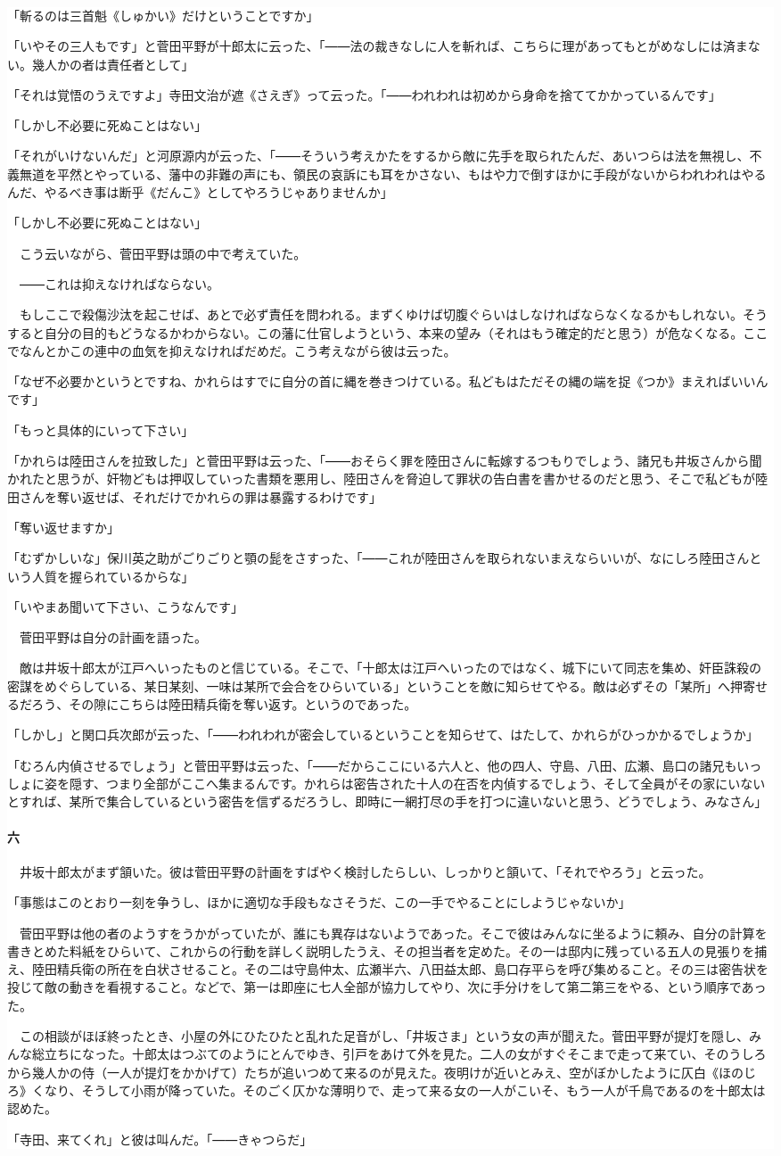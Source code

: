 「斬るのは三首魁《しゅかい》だけということですか」

「いやその三人もです」と菅田平野が十郎太に云った、「――法の裁きなしに人を斬れば、こちらに理があってもとがめなしには済まない。幾人かの者は責任者として」

「それは覚悟のうえですよ」寺田文治が遮《さえぎ》って云った。「――われわれは初めから身命を捨ててかかっているんです」

「しかし不必要に死ぬことはない」

「それがいけないんだ」と河原源内が云った、「――そういう考えかたをするから敵に先手を取られたんだ、あいつらは法を無視し、不義無道を平然とやっている、藩中の非難の声にも、領民の哀訴にも耳をかさない、もはや力で倒すほかに手段がないからわれわれはやるんだ、やるべき事は断乎《だんこ》としてやろうじゃありませんか」

「しかし不必要に死ぬことはない」

　こう云いながら、菅田平野は頭の中で考えていた。

　――これは抑えなければならない。

　もしここで殺傷沙汰を起こせば、あとで必ず責任を問われる。まずくゆけば切腹ぐらいはしなければならなくなるかもしれない。そうすると自分の目的もどうなるかわからない。この藩に仕官しようという、本来の望み（それはもう確定的だと思う）が危なくなる。ここでなんとかこの連中の血気を抑えなければだめだ。こう考えながら彼は云った。

「なぜ不必要かというとですね、かれらはすでに自分の首に縄を巻きつけている。私どもはただその縄の端を捉《つか》まえればいいんです」

「もっと具体的にいって下さい」

「かれらは陸田さんを拉致した」と菅田平野は云った、「――おそらく罪を陸田さんに転嫁するつもりでしょう、諸兄も井坂さんから聞かれたと思うが、奸物どもは押収していった書類を悪用し、陸田さんを脅迫して罪状の告白書を書かせるのだと思う、そこで私どもが陸田さんを奪い返せば、それだけでかれらの罪は暴露するわけです」

「奪い返せますか」

「むずかしいな」保川英之助がごりごりと顎の髭をさすった、「――これが陸田さんを取られないまえならいいが、なにしろ陸田さんという人質を握られているからな」

「いやまあ聞いて下さい、こうなんです」

　菅田平野は自分の計画を語った。

　敵は井坂十郎太が江戸へいったものと信じている。そこで、「十郎太は江戸へいったのではなく、城下にいて同志を集め、奸臣誅殺の密謀をめぐらしている、某日某刻、一味は某所で会合をひらいている」ということを敵に知らせてやる。敵は必ずその「某所」へ押寄せるだろう、その隙にこちらは陸田精兵衛を奪い返す。というのであった。

「しかし」と関口兵次郎が云った、「――われわれが密会しているということを知らせて、はたして、かれらがひっかかるでしょうか」

「むろん内偵させるでしょう」と菅田平野は云った、「――だからここにいる六人と、他の四人、守島、八田、広瀬、島口の諸兄もいっしょに姿を隠す、つまり全部がここへ集まるんです。かれらは密告された十人の在否を内偵するでしょう、そして全員がその家にいないとすれば、某所で集合しているという密告を信ずるだろうし、即時に一網打尽の手を打つに違いないと思う、どうでしょう、みなさん」



#### 六




　井坂十郎太がまず頷いた。彼は菅田平野の計画をすばやく検討したらしい、しっかりと頷いて、「それでやろう」と云った。

「事態はこのとおり一刻を争うし、ほかに適切な手段もなさそうだ、この一手でやることにしようじゃないか」

　菅田平野は他の者のようすをうかがっていたが、誰にも異存はないようであった。そこで彼はみんなに坐るように頼み、自分の計算を書きとめた料紙をひらいて、これからの行動を詳しく説明したうえ、その担当者を定めた。その一は邸内に残っている五人の見張りを捕え、陸田精兵衛の所在を白状させること。その二は守島仲太、広瀬半六、八田益太郎、島口存平らを呼び集めること。その三は密告状を投じて敵の動きを看視すること。などで、第一は即座に七人全部が協力してやり、次に手分けをして第二第三をやる、という順序であった。

　この相談がほぼ終ったとき、小屋の外にひたひたと乱れた足音がし、「井坂さま」という女の声が聞えた。菅田平野が提灯を隠し、みんな総立ちになった。十郎太はつぶてのようにとんでゆき、引戸をあけて外を見た。二人の女がすぐそこまで走って来てい、そのうしろから幾人かの侍（一人が提灯をかかげて）たちが追いつめて来るのが見えた。夜明けが近いとみえ、空がぼかしたように仄白《ほのじろ》くなり、そうして小雨が降っていた。そのごく仄かな薄明りで、走って来る女の一人がこいそ、もう一人が千鳥であるのを十郎太は認めた。

「寺田、来てくれ」と彼は叫んだ。「――きゃつらだ」
